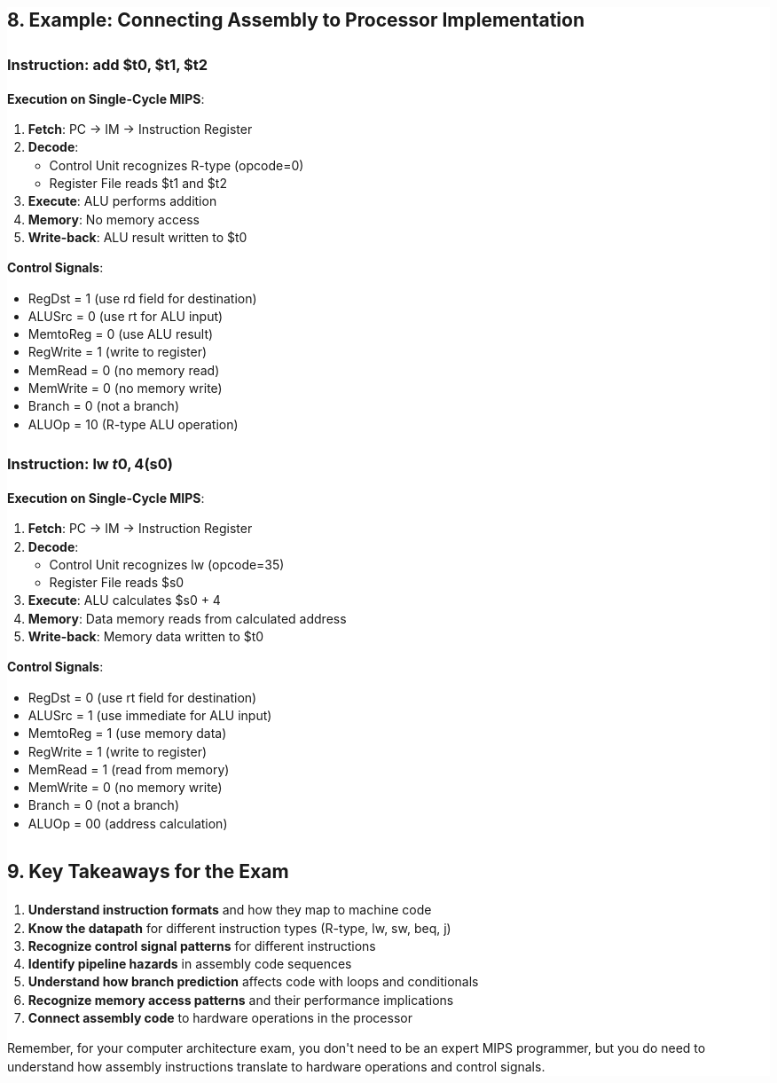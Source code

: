 ## 8. Example: Connecting Assembly to Processor Implementation

### Instruction: add $t0, $t1, $t2

**Execution on Single-Cycle MIPS**:
1. **Fetch**: PC → IM → Instruction Register
2. **Decode**: 
   - Control Unit recognizes R-type (opcode=0)
   - Register File reads $t1 and $t2
3. **Execute**: ALU performs addition
4. **Memory**: No memory access
5. **Write-back**: ALU result written to $t0

**Control Signals**:
- RegDst = 1 (use rd field for destination)
- ALUSrc = 0 (use rt for ALU input)
- MemtoReg = 0 (use ALU result)
- RegWrite = 1 (write to register)
- MemRead = 0 (no memory read)
- MemWrite = 0 (no memory write)
- Branch = 0 (not a branch)
- ALUOp = 10 (R-type ALU operation)

### Instruction: lw $t0, 4($s0)

**Execution on Single-Cycle MIPS**:
1. **Fetch**: PC → IM → Instruction Register
2. **Decode**: 
   - Control Unit recognizes lw (opcode=35)
   - Register File reads $s0
3. **Execute**: ALU calculates $s0 + 4
4. **Memory**: Data memory reads from calculated address
5. **Write-back**: Memory data written to $t0

**Control Signals**:
- RegDst = 0 (use rt field for destination)
- ALUSrc = 1 (use immediate for ALU input)
- MemtoReg = 1 (use memory data)
- RegWrite = 1 (write to register)
- MemRead = 1 (read from memory)
- MemWrite = 0 (no memory write)
- Branch = 0 (not a branch)
- ALUOp = 00 (address calculation)

## 9. Key Takeaways for the Exam

1. **Understand instruction formats** and how they map to machine code
2. **Know the datapath** for different instruction types (R-type, lw, sw, beq, j)
3. **Recognize control signal patterns** for different instructions
4. **Identify pipeline hazards** in assembly code sequences
5. **Understand how branch prediction** affects code with loops and conditionals
6. **Recognize memory access patterns** and their performance implications
7. **Connect assembly code** to hardware operations in the processor

Remember, for your computer architecture exam, you don't need to be an expert MIPS programmer, but you do need to understand how assembly instructions translate to hardware operations and control signals.
